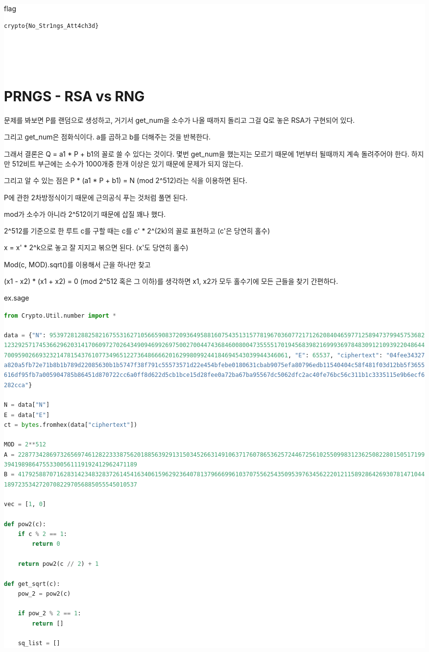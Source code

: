 flag
```
crypto{No_Str1ngs_Att4ch3d}
```

</br></br></br>

# PRNGS - RSA vs RNG

문제를 봐보면 P를 랜덤으로 생성하고, 거기서 get_num을 소수가 나올 때까지 돌리고 그걸 Q로 놓은 RSA가 구현되어 있다. 

그리고 get_num은 점화식이다. a를 곱하고 b를 더해주는 것을 반복한다.

그래서 결론은 Q = a1 \* P + b1의 꼴로 쓸 수 있다는 것이다. 몇번 get_num을 했는지는 모르기 때문에 1번부터 될때까지 계속 돌려주어야 한다. 하지만 512비트 부근에는 소수가 1000개중 한개 이상은 있기 때문에 문제가 되지 않는다. 

그리고 알 수 있는 점은 P \* (a1 \* P + b1) = N (mod 2^512)라는 식을 이용하면 된다. 

P에 관한 2차방정식이기 때문에 근의공식 푸는 것처럼 풀면 된다. 

mod가 소수가 아니라 2^512이기 때문에 삽질 꽤나 했다. 

2^512를 기준으로 한 루트 c를 구할 때는 c를 c' \* 2^(2k)의 꼴로 표현하고 (c'은 당연히 홀수) 

x = x' \* 2^k으로 놓고 잘 지지고 볶으면 된다. (x'도 당연히 홀수)

Mod(c, MOD).sqrt()를 이용해서 근을 하나만 찾고

(x1 - x2) \* (x1 + x2) = 0 (mod 2^512 혹은 그 이하)를 생각하면 x1, x2가 모두 홀수기에 모든 근들을 찾기 간편하다.

ex.sage
```python
from Crypto.Util.number import *

data = {"N": 95397281288258216755316271056659083720936495881607543513157781967036077217126208404659771258947379945753682123292571745366296203141706097270264349094699269750027004474368460080047355551701945683982169993697848309121093922048644700959026693232147815437610773496512273648666620162998099244184694543039944346061, "E": 65537, "ciphertext": "04fee34327a820a5fb72e71b8b1b789d22085630b1b5747f38f791c55573571d22e454bfebe0180631cbab9075efa80796edb11540404c58f481f03d12bb5f3655616df95fb7a005904785b86451d870722cc6a0ff8d622d5cb1bce15d28fee0a72ba67ba95567dc5062dfc2ac40fe76bc56c311b1c3335115e9b6ecf6282cca"}

N = data["N"]
E = data["E"]
ct = bytes.fromhex(data["ciphertext"])

MOD = 2**512
A = 2287734286973265697461282233387562018856392913150345266314910637176078653625724467256102550998312362508228015051719939419898647553300561119192412962471189
B = 4179258870716283142348328372614541634061596292364078137966699610370755625435095397634562220121158928642693078147104418972353427207082297056885055545010537

vec = [1, 0]

def pow2(c):
	if c % 2 == 1:
		return 0

	return pow2(c // 2) + 1

def get_sqrt(c):
	pow_2 = pow2(c)

	if pow_2 % 2 == 1:
		return []

	sq_list = []

```